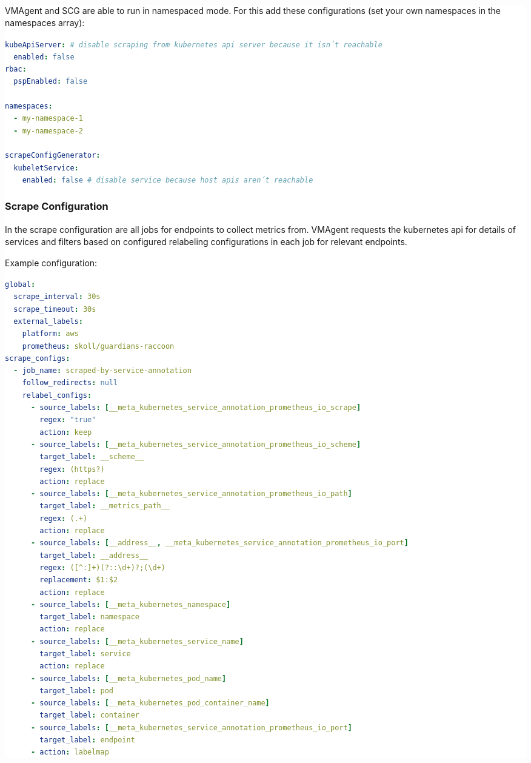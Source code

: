 VMAgent and SCG are able to run in namespaced mode. For this add these configurations (set your own namespaces in the namespaces array):
```yaml
kubeApiServer: # disable scraping from kubernetes api server because it isn´t reachable 
  enabled: false
rbac:
  pspEnabled: false

namespaces:
  - my-namespace-1
  - my-namespace-2

scrapeConfigGenerator:
  kubeletService:
    enabled: false # disable service because host apis aren´t reachable
```


### Scrape Configuration

In the scrape configuration are all jobs for endpoints to collect metrics from.
VMAgent requests the kubernetes api for details of services and filters based on configured relabeling configurations in each job for relevant endpoints.

Example configuration:

```yaml
global:
  scrape_interval: 30s
  scrape_timeout: 30s
  external_labels:
    platform: aws
    prometheus: skoll/guardians-raccoon
scrape_configs:
  - job_name: scraped-by-service-annotation
    follow_redirects: null
    relabel_configs:
      - source_labels: [__meta_kubernetes_service_annotation_prometheus_io_scrape]
        regex: "true"
        action: keep
      - source_labels: [__meta_kubernetes_service_annotation_prometheus_io_scheme]
        target_label: __scheme__
        regex: (https?)
        action: replace
      - source_labels: [__meta_kubernetes_service_annotation_prometheus_io_path]
        target_label: __metrics_path__
        regex: (.+)
        action: replace
      - source_labels: [__address__, __meta_kubernetes_service_annotation_prometheus_io_port]
        target_label: __address__
        regex: ([^:]+)(?::\d+)?;(\d+)
        replacement: $1:$2
        action: replace
      - source_labels: [__meta_kubernetes_namespace]
        target_label: namespace
        action: replace
      - source_labels: [__meta_kubernetes_service_name]
        target_label: service
        action: replace
      - source_labels: [__meta_kubernetes_pod_name]
        target_label: pod
      - source_labels: [__meta_kubernetes_pod_container_name]
        target_label: container
      - source_labels: [__meta_kubernetes_service_annotation_prometheus_io_port]
        target_label: endpoint
      - action: labelmap
```